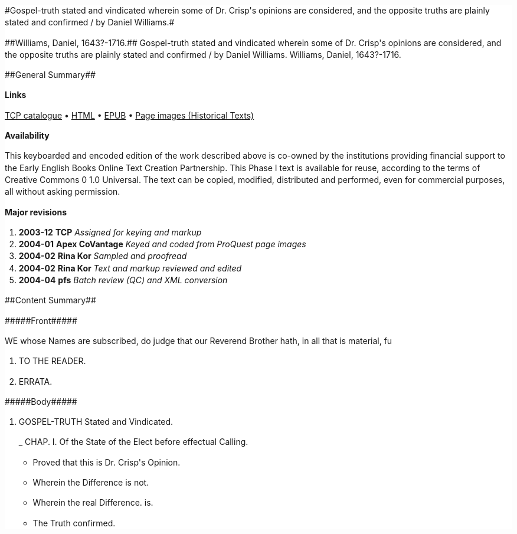 #Gospel-truth stated and vindicated wherein some of Dr. Crisp's opinions are considered, and the opposite truths are plainly stated and confirmed / by Daniel Williams.#

##Williams, Daniel, 1643?-1716.##
Gospel-truth stated and vindicated wherein some of Dr. Crisp's opinions are considered, and the opposite truths are plainly stated and confirmed / by Daniel Williams.
Williams, Daniel, 1643?-1716.

##General Summary##

**Links**

[TCP catalogue](http://www.ota.ox.ac.uk/tcp/)  • 
[HTML](http://tei.it.ox.ac.uk/tcp/Texts-HTML/free/A66/A66347.html)  • 
[EPUB](http://tei.it.ox.ac.uk/tcp/Texts-EPUB/free/A66/A66347.epub) • 
[Page images (Historical Texts)](https://data.historicaltexts.jisc.ac.uk/view?pubId=eebo-08247194e&pageId=eebo-08247194e-41167-1)

**Availability**

This keyboarded and encoded edition of the
	       work described above is co-owned by the institutions
	       providing financial support to the Early English Books
	       Online Text Creation Partnership. This Phase I text is
	       available for reuse, according to the terms of Creative
	       Commons 0 1.0 Universal. The text can be copied,
	       modified, distributed and performed, even for
	       commercial purposes, all without asking permission.

**Major revisions**

1. __2003-12__ __TCP__ *Assigned for keying and markup*
1. __2004-01__ __Apex CoVantage__ *Keyed and coded from ProQuest page images*
1. __2004-02__ __Rina Kor__ *Sampled and proofread*
1. __2004-02__ __Rina Kor__ *Text and markup reviewed and edited*
1. __2004-04__ __pfs__ *Batch review (QC) and XML conversion*

##Content Summary##

#####Front#####

WE whose Names are subscribed, do judge that our Reverend Brother hath, in all that is material, fu
1. TO THE READER.

1. ERRATA.

#####Body#####

1. GOSPEL-TRUTH Stated and Vindicated.

    _ CHAP. I. Of the State of the Elect before effectual Calling.

      * Proved that this is Dr. Crisp's Opinion.

      * Wherein the Difference is not.

      * Wherein the real Difference. is.

      * The Truth confirmed.
